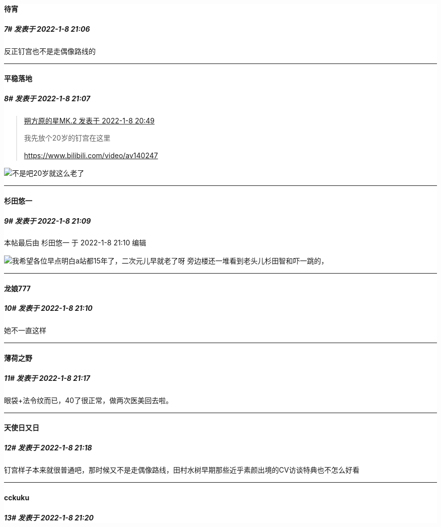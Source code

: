 ####  待宵  
##### 7#       发表于 2022-1-8 21:06

反正钉宫也不是走偶像路线的

*****

####  平稳落地  
##### 8#       发表于 2022-1-8 21:07

<blockquote><a href="httphttps://bbs.saraba1st.com/2b/forum.php?mod=redirect&amp;goto=findpost&amp;pid=54214692&amp;ptid=2046394" target="_blank">朔方原的星MK.2 发表于 2022-1-8 20:49</a>

我先放个20岁的钉宫在这里

https://www.bilibili.com/video/av140247</blockquote>
<img src="https://static.saraba1st.com/image/smiley/face2017/068.png" referrerpolicy="no-referrer">不是吧20岁就这么老了

*****

####  杉田悠一  
##### 9#       发表于 2022-1-8 21:09

 本帖最后由 杉田悠一 于 2022-1-8 21:10 编辑 

<img src="https://static.saraba1st.com/image/smiley/face2017/042.png" referrerpolicy="no-referrer">我希望各位早点明白a站都15年了，二次元儿早就老了呀
旁边楼还一堆看到老头儿杉田智和吓一跳的，

*****

####  龙娘777  
##### 10#       发表于 2022-1-8 21:10

她不一直这样

*****

####  薄荷之野  
##### 11#       发表于 2022-1-8 21:17

眼袋+法令纹而已，40了很正常，做两次医美回去啦。

*****

####  天使日又日  
##### 12#       发表于 2022-1-8 21:18

钉宫样子本来就很普通吧，那时候又不是走偶像路线，田村水树早期那些近乎素颜出境的CV访谈特典也不怎么好看

*****

####  cckuku  
##### 13#       发表于 2022-1-8 21:20

